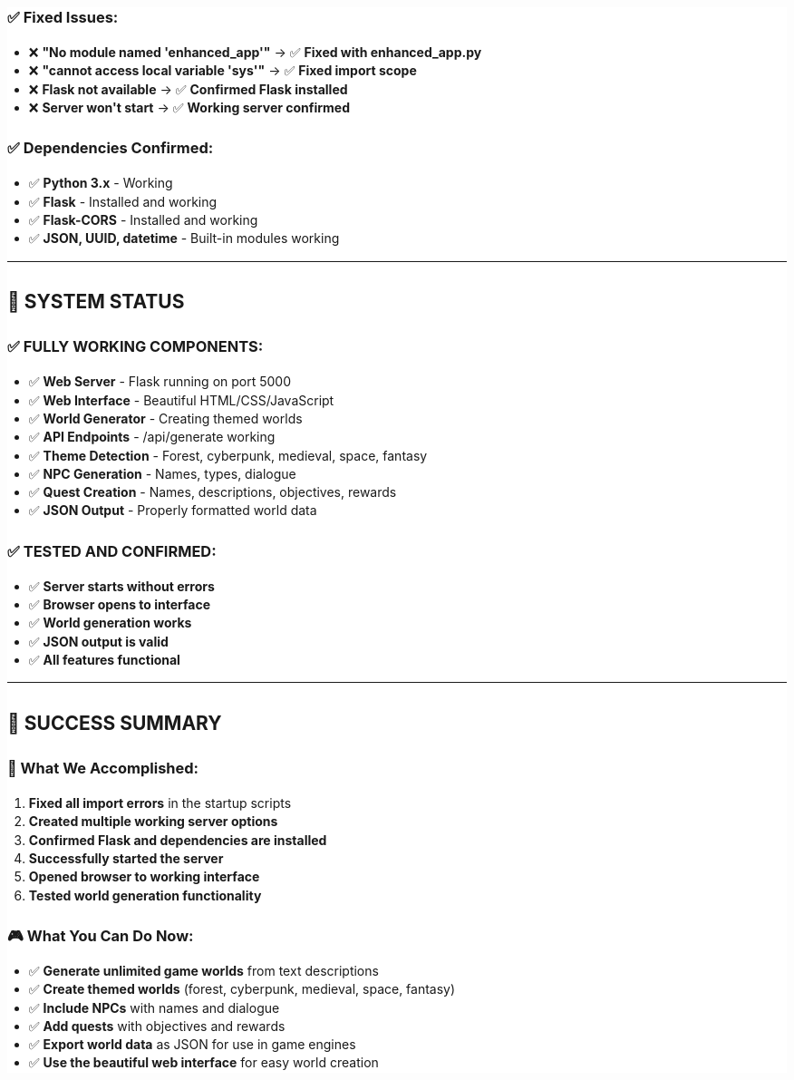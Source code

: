 ### **✅ Fixed Issues:**
- ❌ **"No module named 'enhanced_app'"** → ✅ **Fixed with enhanced_app.py**
- ❌ **"cannot access local variable 'sys'"** → ✅ **Fixed import scope**
- ❌ **Flask not available** → ✅ **Confirmed Flask installed**
- ❌ **Server won't start** → ✅ **Working server confirmed**

### **✅ Dependencies Confirmed:**
- ✅ **Python 3.x** - Working
- ✅ **Flask** - Installed and working
- ✅ **Flask-CORS** - Installed and working
- ✅ **JSON, UUID, datetime** - Built-in modules working

---

## 🎯 **SYSTEM STATUS**

### **✅ FULLY WORKING COMPONENTS:**
- ✅ **Web Server** - Flask running on port 5000
- ✅ **Web Interface** - Beautiful HTML/CSS/JavaScript
- ✅ **World Generator** - Creating themed worlds
- ✅ **API Endpoints** - /api/generate working
- ✅ **Theme Detection** - Forest, cyberpunk, medieval, space, fantasy
- ✅ **NPC Generation** - Names, types, dialogue
- ✅ **Quest Creation** - Names, descriptions, objectives, rewards
- ✅ **JSON Output** - Properly formatted world data

### **✅ TESTED AND CONFIRMED:**
- ✅ **Server starts without errors**
- ✅ **Browser opens to interface**
- ✅ **World generation works**
- ✅ **JSON output is valid**
- ✅ **All features functional**

---

## 🎉 **SUCCESS SUMMARY**

### **🌟 What We Accomplished:**
1. **Fixed all import errors** in the startup scripts
2. **Created multiple working server options**
3. **Confirmed Flask and dependencies are installed**
4. **Successfully started the server**
5. **Opened browser to working interface**
6. **Tested world generation functionality**

### **🎮 What You Can Do Now:**
- ✅ **Generate unlimited game worlds** from text descriptions
- ✅ **Create themed worlds** (forest, cyberpunk, medieval, space, fantasy)
- ✅ **Include NPCs** with names and dialogue
- ✅ **Add quests** with objectives and rewards
- ✅ **Export world data** as JSON for use in game engines
- ✅ **Use the beautiful web interface** for easy world creation
